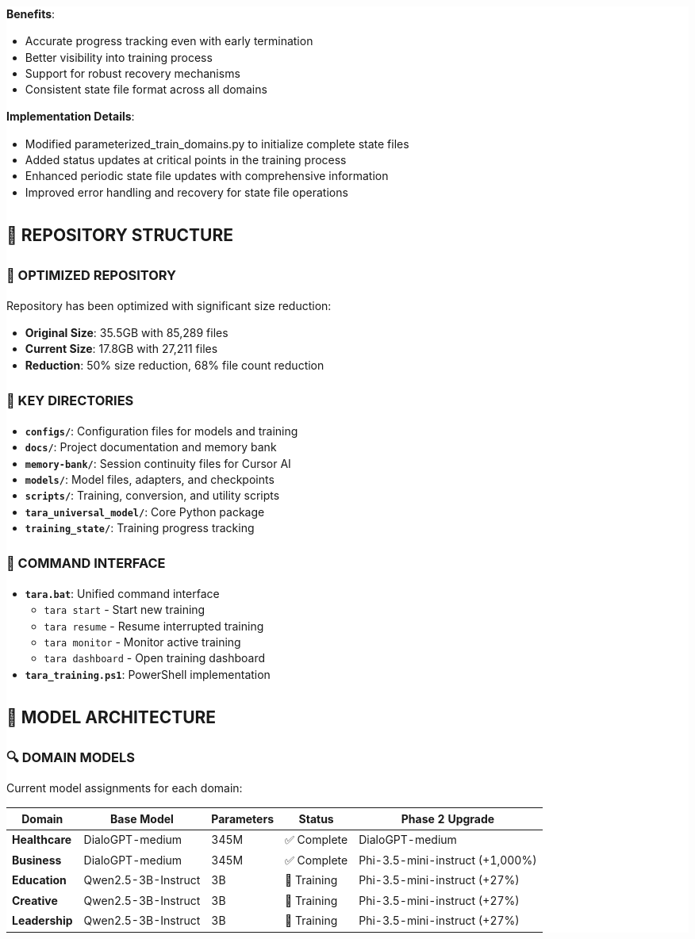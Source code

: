 **Benefits**:
- Accurate progress tracking even with early termination
- Better visibility into training process
- Support for robust recovery mechanisms
- Consistent state file format across all domains

**Implementation Details**:
- Modified parameterized_train_domains.py to initialize complete state files
- Added status updates at critical points in the training process
- Enhanced periodic state file updates with comprehensive information
- Improved error handling and recovery for state file operations

## 🔄 **REPOSITORY STRUCTURE**

### **📁 OPTIMIZED REPOSITORY**
Repository has been optimized with significant size reduction:
- **Original Size**: 35.5GB with 85,289 files
- **Current Size**: 17.8GB with 27,211 files
- **Reduction**: 50% size reduction, 68% file count reduction

### **📂 KEY DIRECTORIES**
- **`configs/`**: Configuration files for models and training
- **`docs/`**: Project documentation and memory bank
- **`memory-bank/`**: Session continuity files for Cursor AI
- **`models/`**: Model files, adapters, and checkpoints
- **`scripts/`**: Training, conversion, and utility scripts
- **`tara_universal_model/`**: Core Python package
- **`training_state/`**: Training progress tracking

### **📄 COMMAND INTERFACE**
- **`tara.bat`**: Unified command interface
  - `tara start` - Start new training
  - `tara resume` - Resume interrupted training
  - `tara monitor` - Monitor active training
  - `tara dashboard` - Open training dashboard
- **`tara_training.ps1`**: PowerShell implementation

## 🧠 **MODEL ARCHITECTURE**

### **🔍 DOMAIN MODELS**
Current model assignments for each domain:

| Domain | Base Model | Parameters | Status | Phase 2 Upgrade |
|--------|------------|------------|--------|-----------------|
| **Healthcare** | DialoGPT-medium | 345M | ✅ Complete | DialoGPT-medium |
| **Business** | DialoGPT-medium | 345M | ✅ Complete | Phi-3.5-mini-instruct (+1,000%) |
| **Education** | Qwen2.5-3B-Instruct | 3B | 🔄 Training | Phi-3.5-mini-instruct (+27%) |
| **Creative** | Qwen2.5-3B-Instruct | 3B | 🔄 Training | Phi-3.5-mini-instruct (+27%) |
| **Leadership** | Qwen2.5-3B-Instruct | 3B | 🔄 Training | Phi-3.5-mini-instruct (+27%) |
